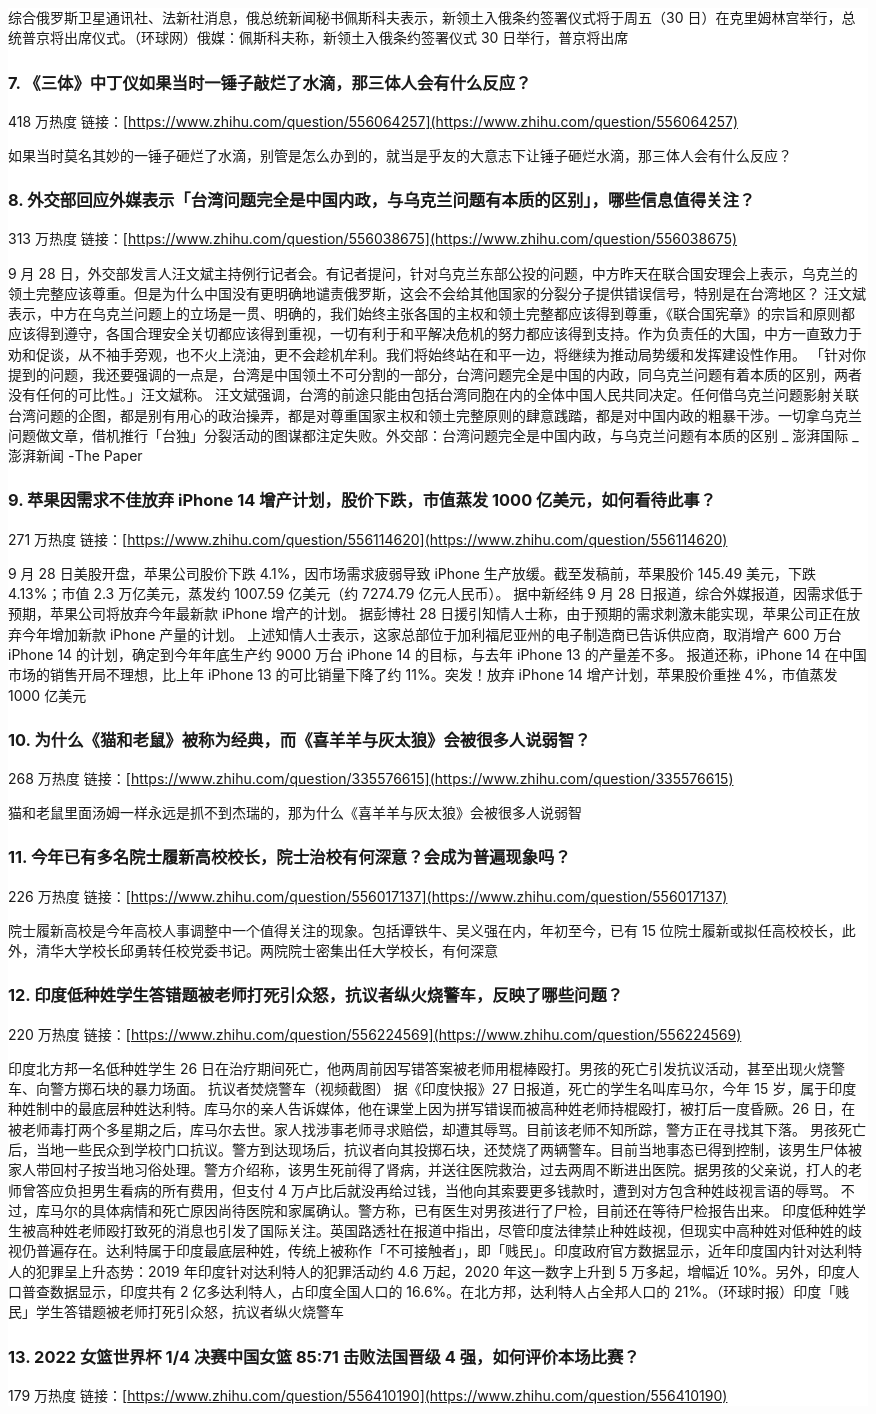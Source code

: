 综合俄罗斯卫星通讯社、法新社消息，俄总统新闻秘书佩斯科夫表示，新领土入俄条约签署仪式将于周五（30 日）在克里姆林宫举行，总统普京将出席仪式。（环球网）俄媒：佩斯科夫称，新领土入俄条约签署仪式 30 日举行，普京将出席

### 7. 《三体》中丁仪如果当时一锤子敲烂了水滴，那三体人会有什么反应？
418 万热度 链接：[https://www.zhihu.com/question/556064257](https://www.zhihu.com/question/556064257)

如果当时莫名其妙的一锤子砸烂了水滴，别管是怎么办到的，就当是乎友的大意志下让锤子砸烂水滴，那三体人会有什么反应？

### 8. 外交部回应外媒表示「台湾问题完全是中国内政，与乌克兰问题有本质的区别」，哪些信息值得关注？
313 万热度 链接：[https://www.zhihu.com/question/556038675](https://www.zhihu.com/question/556038675)

9 月 28 日，外交部发言人汪文斌主持例行记者会。有记者提问，针对乌克兰东部公投的问题，中方昨天在联合国安理会上表示，乌克兰的领土完整应该尊重。但是为什么中国没有更明确地谴责俄罗斯，这会不会给其他国家的分裂分子提供错误信号，特别是在台湾地区？ 汪文斌表示，中方在乌克兰问题上的立场是一贯、明确的，我们始终主张各国的主权和领土完整都应该得到尊重，《联合国宪章》的宗旨和原则都应该得到遵守，各国合理安全关切都应该得到重视，一切有利于和平解决危机的努力都应该得到支持。作为负责任的大国，中方一直致力于劝和促谈，从不袖手旁观，也不火上浇油，更不会趁机牟利。我们将始终站在和平一边，将继续为推动局势缓和发挥建设性作用。 「针对你提到的问题，我还要强调的一点是，台湾是中国领土不可分割的一部分，台湾问题完全是中国的内政，同乌克兰问题有着本质的区别，两者没有任何的可比性。」汪文斌称。 汪文斌强调，台湾的前途只能由包括台湾同胞在内的全体中国人民共同决定。任何借乌克兰问题影射关联台湾问题的企图，都是别有用心的政治操弄，都是对尊重国家主权和领土完整原则的肆意践踏，都是对中国内政的粗暴干涉。一切拿乌克兰问题做文章，借机推行「台独」分裂活动的图谋都注定失败。外交部：台湾问题完全是中国内政，与乌克兰问题有本质的区别 _ 澎湃国际 _ 澎湃新闻 -The Paper

### 9. 苹果因需求不佳放弃 iPhone 14 增产计划，股价下跌，市值蒸发 1000 亿美元，如何看待此事？
271 万热度 链接：[https://www.zhihu.com/question/556114620](https://www.zhihu.com/question/556114620)

9 月 28 日美股开盘，苹果公司股价下跌 4.1%，因市场需求疲弱导致 iPhone 生产放缓。截至发稿前，苹果股价 145.49 美元，下跌 4.13%；市值 2.3 万亿美元，蒸发约 1007.59 亿美元（约 7274.79 亿元人民币）。 据中新经纬 9 月 28 日报道，综合外媒报道，因需求低于预期，苹果公司将放弃今年最新款 iPhone 增产的计划。 据彭博社 28 日援引知情人士称，由于预期的需求刺激未能实现，苹果公司正在放弃今年增加新款 iPhone 产量的计划。 上述知情人士表示，这家总部位于加利福尼亚州的电子制造商已告诉供应商，取消增产 600 万台 iPhone 14 的计划，确定到今年年底生产约 9000 万台 iPhone 14 的目标，与去年 iPhone 13 的产量差不多。 报道还称，iPhone 14 在中国市场的销售开局不理想，比上年 iPhone 13 的可比销量下降了约 11%。突发！放弃 iPhone 14 增产计划，苹果股价重挫 4%，市值蒸发 1000 亿美元

### 10. 为什么《猫和老鼠》被称为经典，而《喜羊羊与灰太狼》会被很多人说弱智？
268 万热度 链接：[https://www.zhihu.com/question/335576615](https://www.zhihu.com/question/335576615)

猫和老鼠里面汤姆一样永远是抓不到杰瑞的，那为什么《喜羊羊与灰太狼》会被很多人说弱智

### 11. 今年已有多名院士履新高校校长，院士治校有何深意？会成为普遍现象吗？
226 万热度 链接：[https://www.zhihu.com/question/556017137](https://www.zhihu.com/question/556017137)

院士履新高校是今年高校人事调整中一个值得关注的现象。包括谭铁牛、吴义强在内，年初至今，已有 15 位院士履新或拟任高校校长，此外，清华大学校长邱勇转任校党委书记。两院院士密集出任大学校长，有何深意

### 12. 印度低种姓学生答错题被老师打死引众怒，抗议者纵火烧警车，反映了哪些问题？
220 万热度 链接：[https://www.zhihu.com/question/556224569](https://www.zhihu.com/question/556224569)

印度北方邦一名低种姓学生 26 日在治疗期间死亡，他两周前因写错答案被老师用棍棒殴打。男孩的死亡引发抗议活动，甚至出现火烧警车、向警方掷石块的暴力场面。 抗议者焚烧警车（视频截图） 据《印度快报》27 日报道，死亡的学生名叫库马尔，今年 15 岁，属于印度种姓制中的最底层种姓达利特。库马尔的亲人告诉媒体，他在课堂上因为拼写错误而被高种姓老师持棍殴打，被打后一度昏厥。26 日，在被老师毒打两个多星期之后，库马尔去世。家人找涉事老师寻求赔偿，却遭其辱骂。目前该老师不知所踪，警方正在寻找其下落。 男孩死亡后，当地一些民众到学校门口抗议。警方到达现场后，抗议者向其投掷石块，还焚烧了两辆警车。目前当地事态已得到控制，该男生尸体被家人带回村子按当地习俗处理。警方介绍称，该男生死前得了肾病，并送往医院救治，过去两周不断进出医院。据男孩的父亲说，打人的老师曾答应负担男生看病的所有费用，但支付 4 万卢比后就没再给过钱，当他向其索要更多钱款时，遭到对方包含种姓歧视言语的辱骂。 不过，库马尔的具体病情和死亡原因尚待医院和家属确认。警方称，已有医生对男孩进行了尸检，目前还在等待尸检报告出来。 印度低种姓学生被高种姓老师殴打致死的消息也引发了国际关注。英国路透社在报道中指出，尽管印度法律禁止种姓歧视，但现实中高种姓对低种姓的歧视仍普遍存在。达利特属于印度最底层种姓，传统上被称作「不可接触者」，即「贱民」。印度政府官方数据显示，近年印度国内针对达利特人的犯罪呈上升态势：2019 年印度针对达利特人的犯罪活动约 4.6 万起，2020 年这一数字上升到 5 万多起，增幅近 10%。另外，印度人口普查数据显示，印度共有 2 亿多达利特人，占印度全国人口的 16.6%。在北方邦，达利特人占全邦人口的 21%。（环球时报）印度「贱民」学生答错题被老师打死引众怒，抗议者纵火烧警车

### 13. 2022 女篮世界杯 1/4 决赛中国女篮  85:71 击败法国晋级 4 强，如何评价本场比赛？
179 万热度 链接：[https://www.zhihu.com/question/556410190](https://www.zhihu.com/question/556410190)
